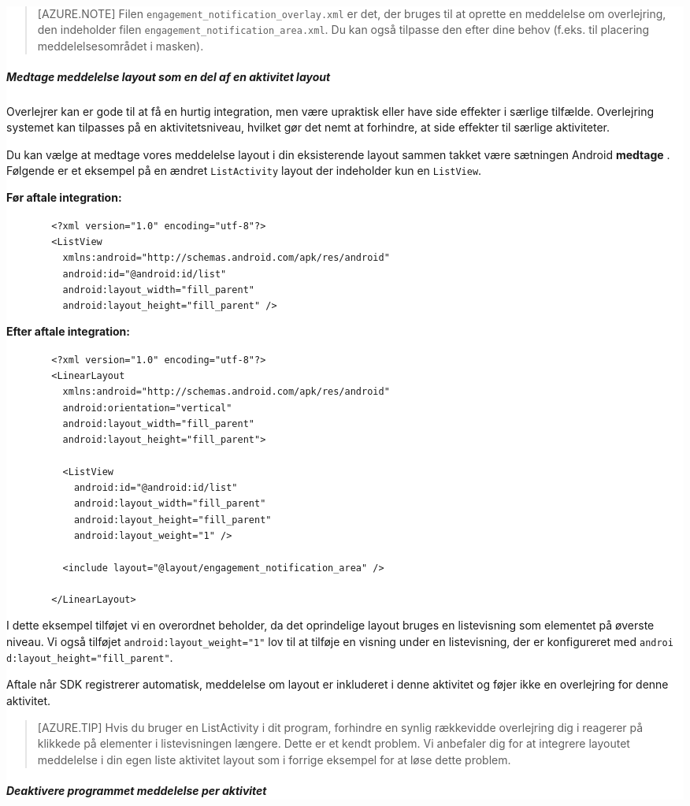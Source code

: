 > [AZURE.NOTE] Filen `engagement_notification_overlay.xml` er det, der bruges til at oprette en meddelelse om overlejring, den indeholder filen `engagement_notification_area.xml`. Du kan også tilpasse den efter dine behov (f.eks. til placering meddelelsesområdet i masken).

##### <a name="include-notification-layout-as-part-of-an-activity-layout"></a>Medtage meddelelse layout som en del af en aktivitet layout

Overlejrer kan er gode til at få en hurtig integration, men være upraktisk eller have side effekter i særlige tilfælde. Overlejring systemet kan tilpasses på en aktivitetsniveau, hvilket gør det nemt at forhindre, at side effekter til særlige aktiviteter.

Du kan vælge at medtage vores meddelelse layout i din eksisterende layout sammen takket være sætningen Android **medtage** . Følgende er et eksempel på en ændret `ListActivity` layout der indeholder kun en `ListView`.

**Før aftale integration:**

            <?xml version="1.0" encoding="utf-8"?>
            <ListView
              xmlns:android="http://schemas.android.com/apk/res/android"
              android:id="@android:id/list"
              android:layout_width="fill_parent"
              android:layout_height="fill_parent" />

**Efter aftale integration:**

            <?xml version="1.0" encoding="utf-8"?>
            <LinearLayout
              xmlns:android="http://schemas.android.com/apk/res/android"
              android:orientation="vertical"
              android:layout_width="fill_parent"
              android:layout_height="fill_parent">

              <ListView
                android:id="@android:id/list"
                android:layout_width="fill_parent"
                android:layout_height="fill_parent"
                android:layout_weight="1" />

              <include layout="@layout/engagement_notification_area" />

            </LinearLayout>

I dette eksempel tilføjet vi en overordnet beholder, da det oprindelige layout bruges en listevisning som elementet på øverste niveau. Vi også tilføjet `android:layout_weight="1"` lov til at tilføje en visning under en listevisning, der er konfigureret med `android:layout_height="fill_parent"`.

Aftale når SDK registrerer automatisk, meddelelse om layout er inkluderet i denne aktivitet og føjer ikke en overlejring for denne aktivitet.

> [AZURE.TIP] Hvis du bruger en ListActivity i dit program, forhindre en synlig rækkevidde overlejring dig i reagerer på klikkede på elementer i listevisningen længere. Dette er et kendt problem. Vi anbefaler dig for at integrere layoutet meddelelse i din egen liste aktivitet layout som i forrige eksempel for at løse dette problem.

##### <a name="disabling-application-notification-per-activity"></a>Deaktivere programmet meddelelse per aktivitet
